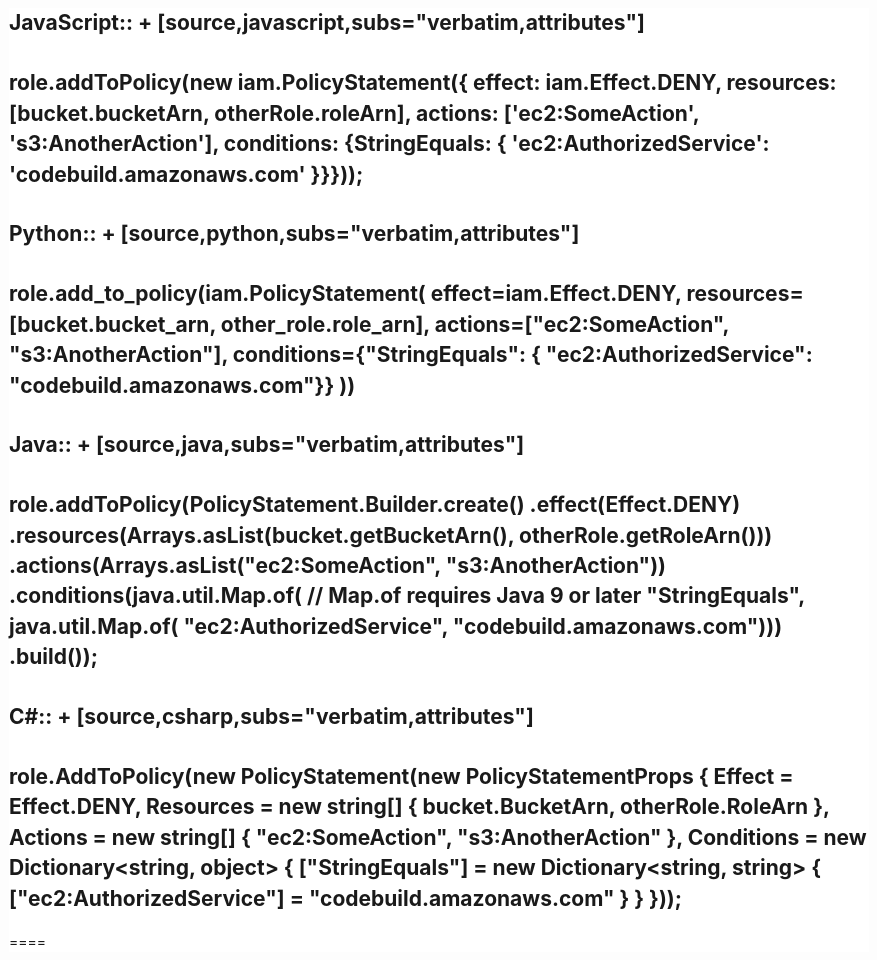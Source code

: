 JavaScript::
+
[source,javascript,subs="verbatim,attributes"]
---
role.addToPolicy(new iam.PolicyStatement({
  effect: iam.Effect.DENY,
  resources: [bucket.bucketArn, otherRole.roleArn],
  actions: ['ec2:SomeAction', 's3:AnotherAction'],
  conditions: {StringEquals: {
    'ec2:AuthorizedService': 'codebuild.amazonaws.com'
}}}));
---

Python::
+
[source,python,subs="verbatim,attributes"]
---
role.add_to_policy(iam.PolicyStatement(
    effect=iam.Effect.DENY,
    resources=[bucket.bucket_arn, other_role.role_arn],
    actions=["ec2:SomeAction", "s3:AnotherAction"],
    conditions={"StringEquals": {
        "ec2:AuthorizedService": "codebuild.amazonaws.com"}}
))
---

Java::
+
[source,java,subs="verbatim,attributes"]
---
role.addToPolicy(PolicyStatement.Builder.create()
        .effect(Effect.DENY)
        .resources(Arrays.asList(bucket.getBucketArn(), otherRole.getRoleArn()))
        .actions(Arrays.asList("ec2:SomeAction", "s3:AnotherAction"))
        .conditions(java.util.Map.of(    // Map.of requires Java 9 or later
            "StringEquals", java.util.Map.of(
                "ec2:AuthorizedService", "codebuild.amazonaws.com")))
        .build());
---

C#::
+
[source,csharp,subs="verbatim,attributes"]
---
role.AddToPolicy(new PolicyStatement(new PolicyStatementProps
{
    Effect = Effect.DENY,
    Resources = new string[] { bucket.BucketArn, otherRole.RoleArn },
    Actions = new string[] { "ec2:SomeAction", "s3:AnotherAction" },
    Conditions = new Dictionary<string, object>
    {
        ["StringEquals"] = new Dictionary<string, string>
        {
            ["ec2:AuthorizedService"] = "codebuild.amazonaws.com"
        }
    }
}));
---
====
